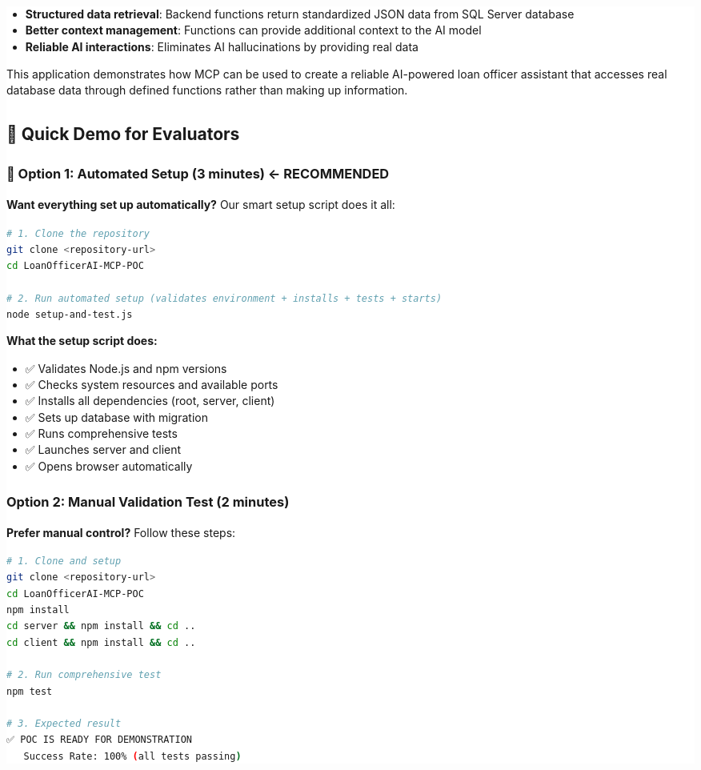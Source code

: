 - **Structured data retrieval**: Backend functions return standardized JSON data from SQL Server database
- **Better context management**: Functions can provide additional context to the AI model
- **Reliable AI interactions**: Eliminates AI hallucinations by providing real data

This application demonstrates how MCP can be used to create a reliable AI-powered loan officer assistant that accesses real database data through defined functions rather than making up information.

## 🎪 **Quick Demo for Evaluators**

### **🚀 Option 1: Automated Setup** (3 minutes) **← RECOMMENDED**

**Want everything set up automatically?** Our smart setup script does it all:

```bash
# 1. Clone the repository
git clone <repository-url>
cd LoanOfficerAI-MCP-POC

# 2. Run automated setup (validates environment + installs + tests + starts)
node setup-and-test.js
```

**What the setup script does:**

- ✅ Validates Node.js and npm versions
- ✅ Checks system resources and available ports
- ✅ Installs all dependencies (root, server, client)
- ✅ Sets up database with migration
- ✅ Runs comprehensive tests
- ✅ Launches server and client
- ✅ Opens browser automatically

### **Option 2: Manual Validation Test** (2 minutes)

**Prefer manual control?** Follow these steps:

```bash
# 1. Clone and setup
git clone <repository-url>
cd LoanOfficerAI-MCP-POC
npm install
cd server && npm install && cd ..
cd client && npm install && cd ..

# 2. Run comprehensive test
npm test

# 3. Expected result
✅ POC IS READY FOR DEMONSTRATION
   Success Rate: 100% (all tests passing)
```
